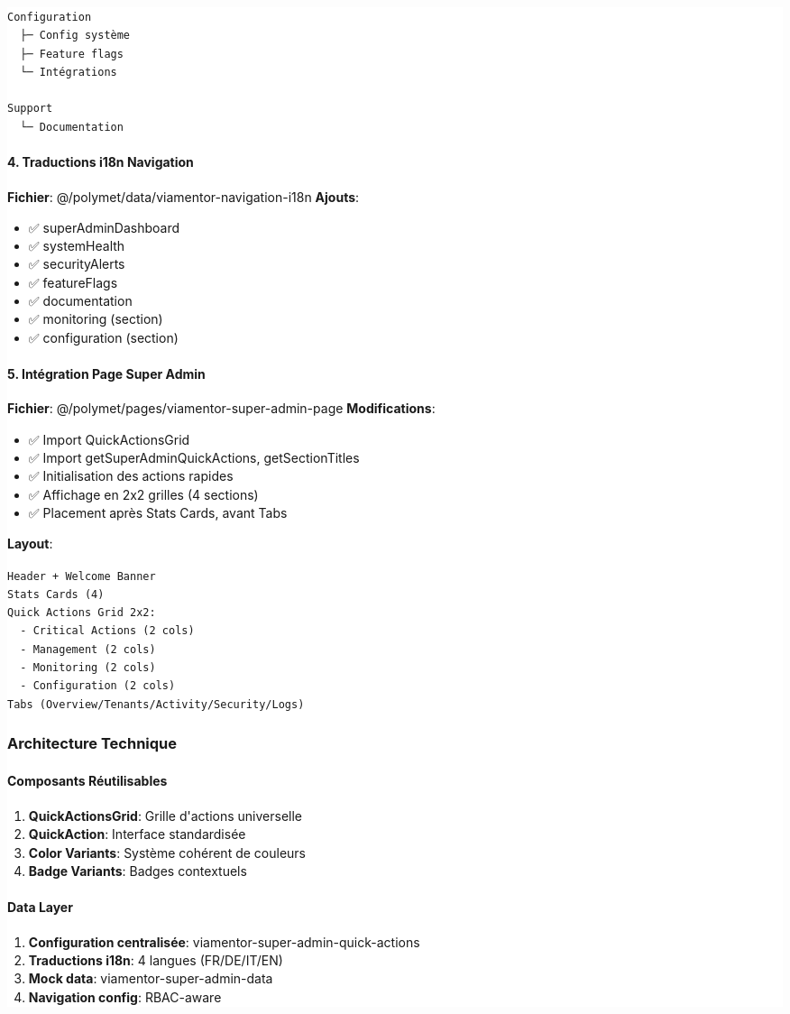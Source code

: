 ```
Configuration
  ├─ Config système
  ├─ Feature flags
  └─ Intégrations

Support
  └─ Documentation
```

#### 4. Traductions i18n Navigation
**Fichier**: @/polymet/data/viamentor-navigation-i18n
**Ajouts**:
- ✅ superAdminDashboard
- ✅ systemHealth
- ✅ securityAlerts
- ✅ featureFlags
- ✅ documentation
- ✅ monitoring (section)
- ✅ configuration (section)

#### 5. Intégration Page Super Admin
**Fichier**: @/polymet/pages/viamentor-super-admin-page
**Modifications**:
- ✅ Import QuickActionsGrid
- ✅ Import getSuperAdminQuickActions, getSectionTitles
- ✅ Initialisation des actions rapides
- ✅ Affichage en 2x2 grilles (4 sections)
- ✅ Placement après Stats Cards, avant Tabs

**Layout**:
```
Header + Welcome Banner
Stats Cards (4)
Quick Actions Grid 2x2:
  - Critical Actions (2 cols)
  - Management (2 cols)
  - Monitoring (2 cols)
  - Configuration (2 cols)
Tabs (Overview/Tenants/Activity/Security/Logs)
```

### Architecture Technique

#### Composants Réutilisables
1. **QuickActionsGrid**: Grille d'actions universelle
2. **QuickAction**: Interface standardisée
3. **Color Variants**: Système cohérent de couleurs
4. **Badge Variants**: Badges contextuels

#### Data Layer
1. **Configuration centralisée**: viamentor-super-admin-quick-actions
2. **Traductions i18n**: 4 langues (FR/DE/IT/EN)
3. **Mock data**: viamentor-super-admin-data
4. **Navigation config**: RBAC-aware
